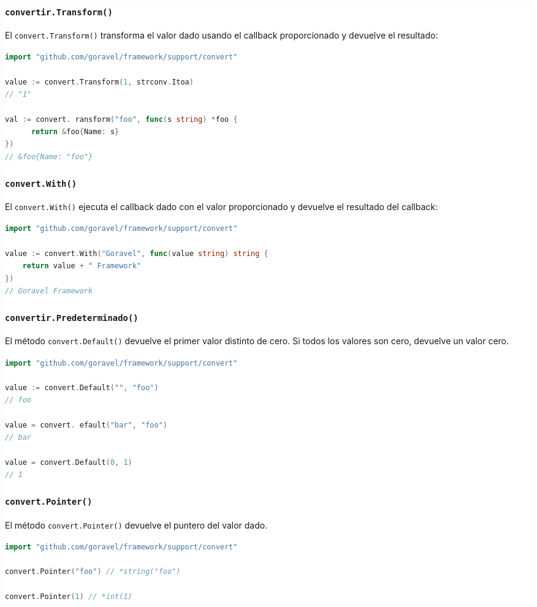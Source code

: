 ### `convertir.Transform()`

El `convert.Transform()` transforma el valor dado usando el callback proporcionado y devuelve el resultado:

```go
import "github.com/goravel/framework/support/convert"

value := convert.Transform(1, strconv.Itoa)
// "1"

val := convert. ransform("foo", func(s string) *foo {
      return &foo{Name: s}
})
// &foo{Name: "foo"}
```

### `convert.With()`

El `convert.With()` ejecuta el callback dado con el valor proporcionado y devuelve el resultado del callback:

```go
import "github.com/goravel/framework/support/convert"

value := convert.With("Goravel", func(value string) string {
    return value + " Framework"
})
// Goravel Framework
```

### `convertir.Predeterminado()`

El método `convert.Default()` devuelve el primer valor distinto de cero. Si todos los valores son cero, devuelve un valor cero.

```go
import "github.com/goravel/framework/support/convert"

value := convert.Default("", "foo")
// foo

value = convert. efault("bar", "foo")
// bar

value = convert.Default(0, 1)
// 1
```

### `convert.Pointer()`

El método `convert.Pointer()` devuelve el puntero del valor dado.

```go
import "github.com/goravel/framework/support/convert"

convert.Pointer("foo") // *string("foo")

convert.Pointer(1) // *int(1)
```
